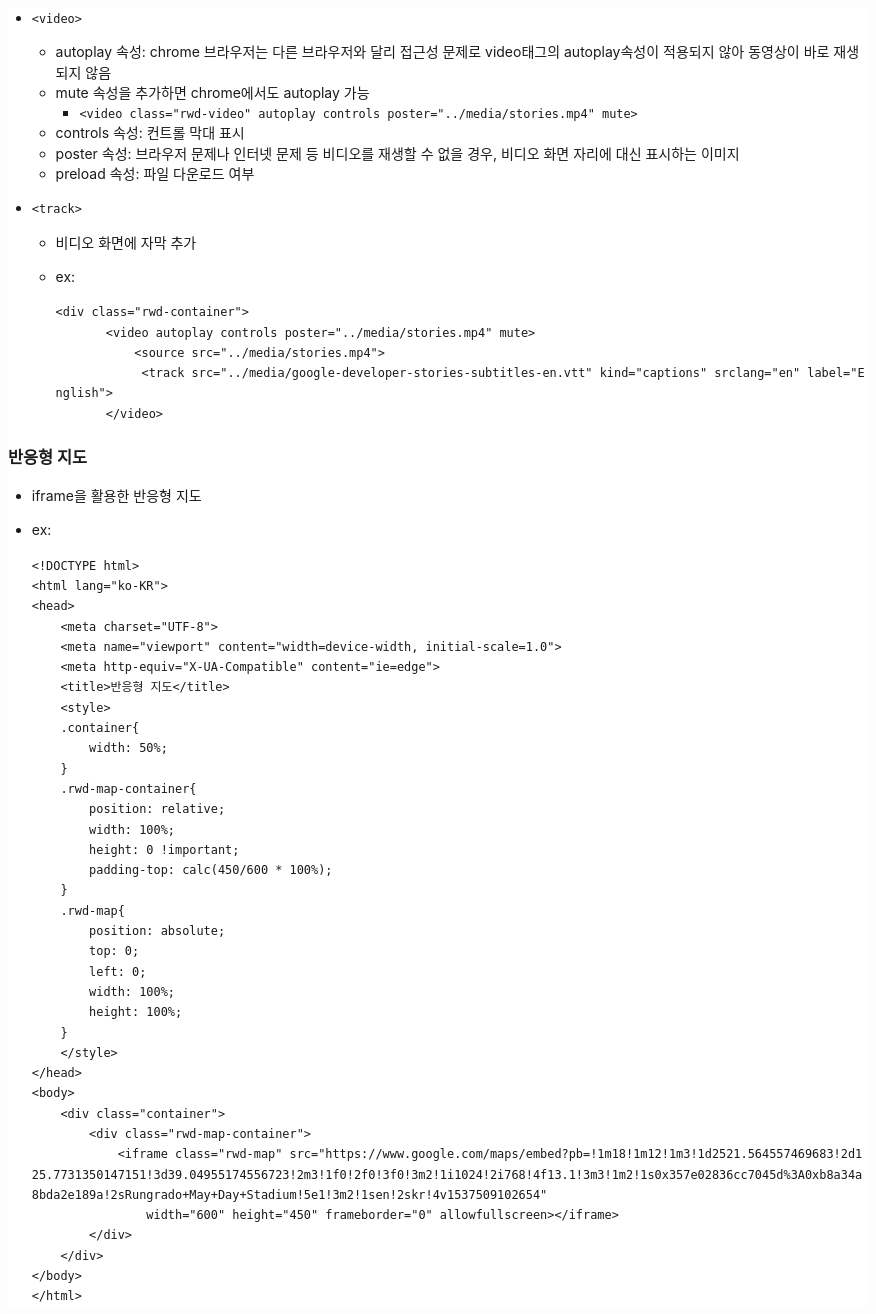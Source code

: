 - `<video>`
  - autoplay 속성: chrome 브라우저는 다른 브라우저와 달리 접근성 문제로 video태그의 autoplay속성이 적용되지 않아 동영상이 바로 재생되지 않음
  - mute 속성을 추가하면 chrome에서도 autoplay 가능
    - `<video class="rwd-video" autoplay controls poster="../media/stories.mp4" mute>`
  - controls 속성: 컨트롤 막대 표시
  - poster 속성: 브라우저 문제나 인터넷 문제 등 비디오를 재생할 수 없을 경우, 비디오 화면 자리에 대신 표시하는 이미지
  - preload 속성: 파일 다운로드 여부

- `<track>`
  - 비디오 화면에 자막 추가
  - ex:

    ```
    <div class="rwd-container">
           <video autoplay controls poster="../media/stories.mp4" mute>
               <source src="../media/stories.mp4">
                <track src="../media/google-developer-stories-subtitles-en.vtt" kind="captions" srclang="en" label="English">
           </video>
    ```

### 반응형 지도

- iframe을 활용한 반응형 지도

- ex:

  ```
  <!DOCTYPE html>
  <html lang="ko-KR">
  <head>
      <meta charset="UTF-8">
      <meta name="viewport" content="width=device-width, initial-scale=1.0">
      <meta http-equiv="X-UA-Compatible" content="ie=edge">
      <title>반응형 지도</title>
      <style>
      .container{
          width: 50%;
      }
      .rwd-map-container{
          position: relative;
          width: 100%;
          height: 0 !important;
          padding-top: calc(450/600 * 100%);
      }
      .rwd-map{
          position: absolute;
          top: 0;
          left: 0;
          width: 100%;
          height: 100%;
      }
      </style>
  </head>
  <body>
      <div class="container">
          <div class="rwd-map-container">
              <iframe class="rwd-map" src="https://www.google.com/maps/embed?pb=!1m18!1m12!1m3!1d2521.564557469683!2d125.7731350147151!3d39.04955174556723!2m3!1f0!2f0!3f0!3m2!1i1024!2i768!4f13.1!3m3!1m2!1s0x357e02836cc7045d%3A0xb8a34a8bda2e189a!2sRungrado+May+Day+Stadium!5e1!3m2!1sen!2skr!4v1537509102654"
                  width="600" height="450" frameborder="0" allowfullscreen></iframe>
          </div>
      </div>
  </body>
  </html>
  ```